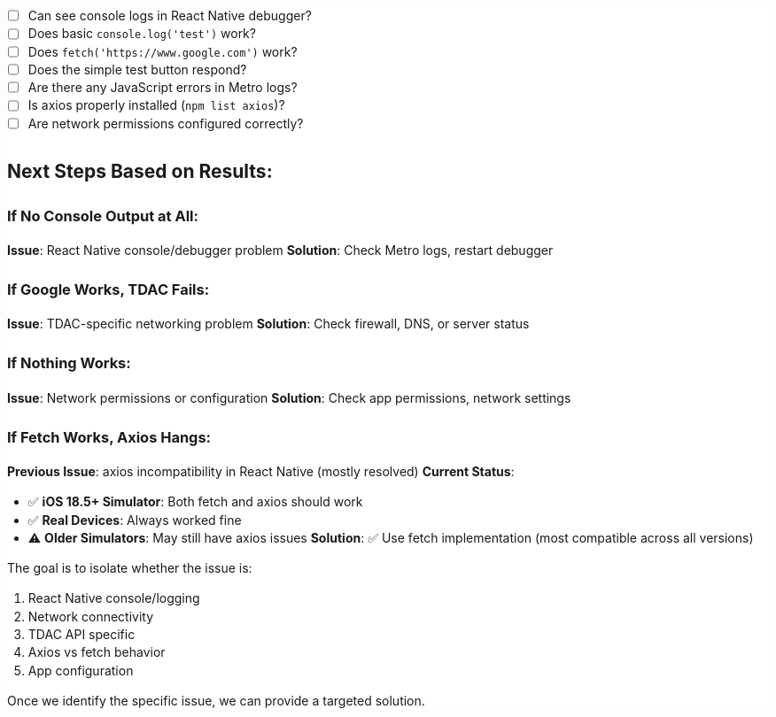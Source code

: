 - [ ] Can see console logs in React Native debugger?
- [ ] Does basic `console.log('test')` work?
- [ ] Does `fetch('https://www.google.com')` work?
- [ ] Does the simple test button respond?
- [ ] Are there any JavaScript errors in Metro logs?
- [ ] Is axios properly installed (`npm list axios`)?
- [ ] Are network permissions configured correctly?

## Next Steps Based on Results:

### If No Console Output at All:
**Issue**: React Native console/debugger problem
**Solution**: Check Metro logs, restart debugger

### If Google Works, TDAC Fails:
**Issue**: TDAC-specific networking problem
**Solution**: Check firewall, DNS, or server status

### If Nothing Works:
**Issue**: Network permissions or configuration
**Solution**: Check app permissions, network settings

### If Fetch Works, Axios Hangs:
**Previous Issue**: axios incompatibility in React Native (mostly resolved)
**Current Status**: 
- ✅ **iOS 18.5+ Simulator**: Both fetch and axios should work
- ✅ **Real Devices**: Always worked fine
- ⚠️ **Older Simulators**: May still have axios issues
**Solution**: ✅ Use fetch implementation (most compatible across all versions)

The goal is to isolate whether the issue is:
1. React Native console/logging
2. Network connectivity
3. TDAC API specific
4. Axios vs fetch behavior
5. App configuration

Once we identify the specific issue, we can provide a targeted solution.
